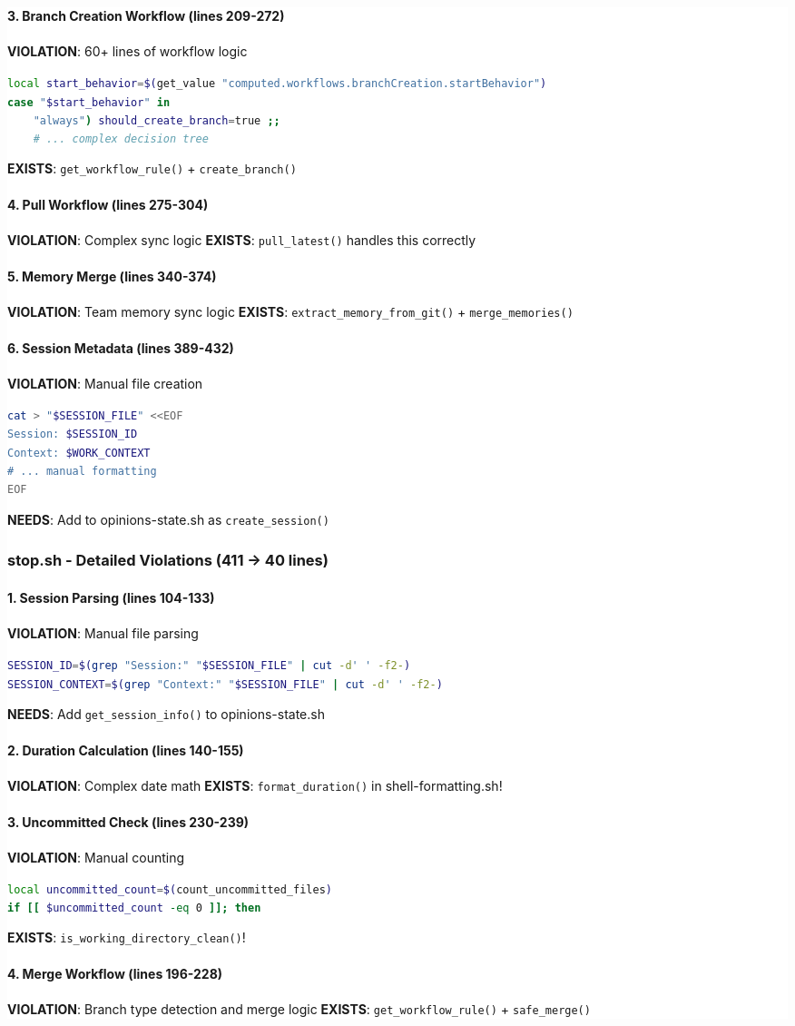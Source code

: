 #### 3. Branch Creation Workflow (lines 209-272)
**VIOLATION**: 60+ lines of workflow logic
```bash
local start_behavior=$(get_value "computed.workflows.branchCreation.startBehavior")
case "$start_behavior" in
    "always") should_create_branch=true ;;
    # ... complex decision tree
```
**EXISTS**: `get_workflow_rule()` + `create_branch()`

#### 4. Pull Workflow (lines 275-304)
**VIOLATION**: Complex sync logic
**EXISTS**: `pull_latest()` handles this correctly

#### 5. Memory Merge (lines 340-374)
**VIOLATION**: Team memory sync logic
**EXISTS**: `extract_memory_from_git()` + `merge_memories()`

#### 6. Session Metadata (lines 389-432)
**VIOLATION**: Manual file creation
```bash
cat > "$SESSION_FILE" <<EOF
Session: $SESSION_ID
Context: $WORK_CONTEXT
# ... manual formatting
EOF
```
**NEEDS**: Add to opinions-state.sh as `create_session()`

### stop.sh - Detailed Violations (411 → 40 lines)

#### 1. Session Parsing (lines 104-133)
**VIOLATION**: Manual file parsing
```bash
SESSION_ID=$(grep "Session:" "$SESSION_FILE" | cut -d' ' -f2-)
SESSION_CONTEXT=$(grep "Context:" "$SESSION_FILE" | cut -d' ' -f2-)
```
**NEEDS**: Add `get_session_info()` to opinions-state.sh

#### 2. Duration Calculation (lines 140-155)
**VIOLATION**: Complex date math
**EXISTS**: `format_duration()` in shell-formatting.sh!

#### 3. Uncommitted Check (lines 230-239)
**VIOLATION**: Manual counting
```bash
local uncommitted_count=$(count_uncommitted_files)
if [[ $uncommitted_count -eq 0 ]]; then
```
**EXISTS**: `is_working_directory_clean()`!

#### 4. Merge Workflow (lines 196-228)
**VIOLATION**: Branch type detection and merge logic
**EXISTS**: `get_workflow_rule()` + `safe_merge()`
